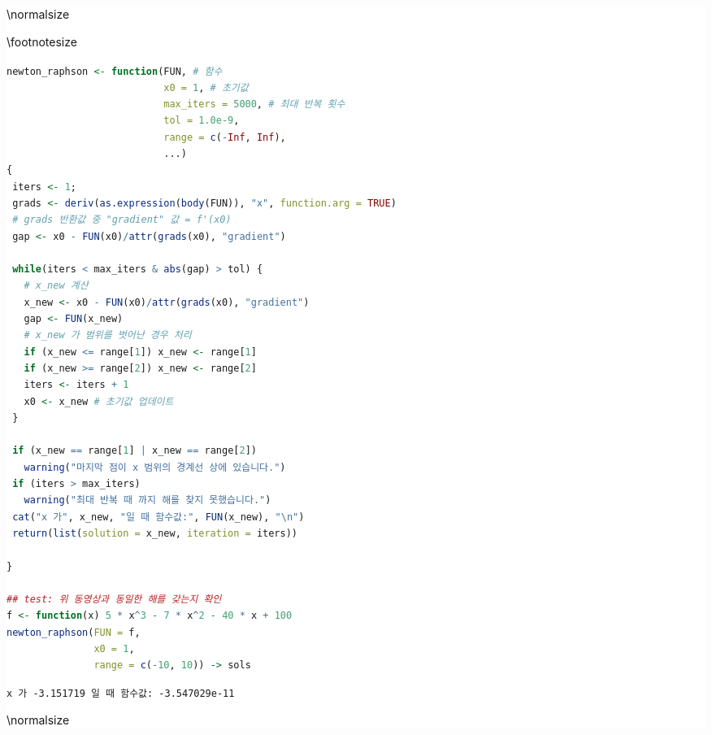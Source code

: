  \normalsize



\footnotesize


```r
newton_raphson <- function(FUN, # 함수
                           x0 = 1, # 초기값
                           max_iters = 5000, # 최대 반복 횟수
                           tol = 1.0e-9, 
                           range = c(-Inf, Inf), 
                           ...) 
{
 iters <- 1;
 grads <- deriv(as.expression(body(FUN)), "x", function.arg = TRUE)
 # grads 반환값 중 "gradient" 값 = f'(x0)
 gap <- x0 - FUN(x0)/attr(grads(x0), "gradient") 
 
 while(iters < max_iters & abs(gap) > tol) {
   # x_new 계산 
   x_new <- x0 - FUN(x0)/attr(grads(x0), "gradient")
   gap <- FUN(x_new) 
   # x_new 가 범위를 벗어난 경우 처리
   if (x_new <= range[1]) x_new <- range[1] 
   if (x_new >= range[2]) x_new <- range[2]
   iters <- iters + 1
   x0 <- x_new # 초기값 업데이트
 }
 
 if (x_new == range[1] | x_new == range[2]) 
   warning("마지막 점이 x 범위의 경계선 상에 있습니다.")
 if (iters > max_iters) 
   warning("최대 반복 때 까지 해를 찾지 못했습니다.")
 cat("x 가", x_new, "일 때 함수값:", FUN(x_new), "\n")
 return(list(solution = x_new, iteration = iters))
 
}

## test: 위 동영상과 동일한 해를 갖는지 확인
f <- function(x) 5 * x^3 - 7 * x^2 - 40 * x + 100 
newton_raphson(FUN = f, 
               x0 = 1,
               range = c(-10, 10)) -> sols
```

```
x 가 -3.151719 일 때 함수값: -3.547029e-11 
```

 \normalsize




